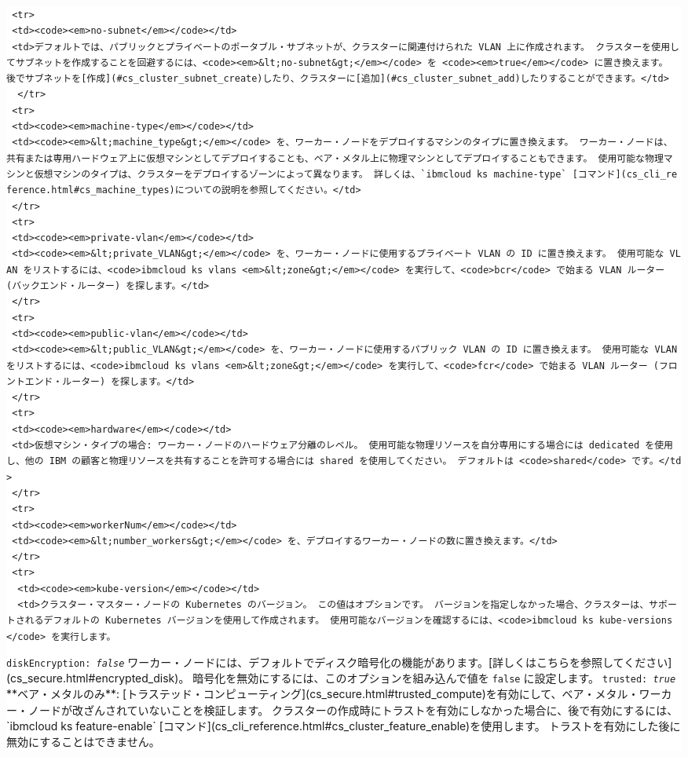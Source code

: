      <tr>
     <td><code><em>no-subnet</em></code></td>
     <td>デフォルトでは、パブリックとプライベートのポータブル・サブネットが、クラスターに関連付けられた VLAN 上に作成されます。 クラスターを使用してサブネットを作成することを回避するには、<code><em>&lt;no-subnet&gt;</em></code> を <code><em>true</em></code> に置き換えます。 後でサブネットを[作成](#cs_cluster_subnet_create)したり、クラスターに[追加](#cs_cluster_subnet_add)したりすることができます。</td>
      </tr>
     <tr>
     <td><code><em>machine-type</em></code></td>
     <td><code><em>&lt;machine_type&gt;</em></code> を、ワーカー・ノードをデプロイするマシンのタイプに置き換えます。 ワーカー・ノードは、共有または専用ハードウェア上に仮想マシンとしてデプロイすることも、ベア・メタル上に物理マシンとしてデプロイすることもできます。 使用可能な物理マシンと仮想マシンのタイプは、クラスターをデプロイするゾーンによって異なります。 詳しくは、`ibmcloud ks machine-type` [コマンド](cs_cli_reference.html#cs_machine_types)についての説明を参照してください。</td>
     </tr>
     <tr>
     <td><code><em>private-vlan</em></code></td>
     <td><code><em>&lt;private_VLAN&gt;</em></code> を、ワーカー・ノードに使用するプライベート VLAN の ID に置き換えます。 使用可能な VLAN をリストするには、<code>ibmcloud ks vlans <em>&lt;zone&gt;</em></code> を実行して、<code>bcr</code> で始まる VLAN ルーター (バックエンド・ルーター) を探します。</td>
     </tr>
     <tr>
     <td><code><em>public-vlan</em></code></td>
     <td><code><em>&lt;public_VLAN&gt;</em></code> を、ワーカー・ノードに使用するパブリック VLAN の ID に置き換えます。 使用可能な VLAN をリストするには、<code>ibmcloud ks vlans <em>&lt;zone&gt;</em></code> を実行して、<code>fcr</code> で始まる VLAN ルーター (フロントエンド・ルーター) を探します。</td>
     </tr>
     <tr>
     <td><code><em>hardware</em></code></td>
     <td>仮想マシン・タイプの場合: ワーカー・ノードのハードウェア分離のレベル。 使用可能な物理リソースを自分専用にする場合には dedicated を使用し、他の IBM の顧客と物理リソースを共有することを許可する場合には shared を使用してください。 デフォルトは <code>shared</code> です。</td>
     </tr>
     <tr>
     <td><code><em>workerNum</em></code></td>
     <td><code><em>&lt;number_workers&gt;</em></code> を、デプロイするワーカー・ノードの数に置き換えます。</td>
     </tr>
     <tr>
      <td><code><em>kube-version</em></code></td>
      <td>クラスター・マスター・ノードの Kubernetes のバージョン。 この値はオプションです。 バージョンを指定しなかった場合、クラスターは、サポートされるデフォルトの Kubernetes バージョンを使用して作成されます。 使用可能なバージョンを確認するには、<code>ibmcloud ks kube-versions</code> を実行します。
</td></tr> 
      <tr>
      <td><code>diskEncryption: <em>false</em></code></td>
      <td>ワーカー・ノードには、デフォルトでディスク暗号化の機能があります。[詳しくはこちらを参照してください](cs_secure.html#encrypted_disk)。 暗号化を無効にするには、このオプションを組み込んで値を <code>false</code> に設定します。</td></tr>
      <tr>
      <td><code>trusted: <em>true</em></code></td>
      <td>**ベア・メタルのみ**: [トラステッド・コンピューティング](cs_secure.html#trusted_compute)を有効にして、ベア・メタル・ワーカー・ノードが改ざんされていないことを検証します。 クラスターの作成時にトラストを有効にしなかった場合に、後で有効にするには、`ibmcloud ks feature-enable` [コマンド](cs_cli_reference.html#cs_cluster_feature_enable)を使用します。 トラストを有効にした後に無効にすることはできません。</td></tr>
     </tbody></table>
    </p></dd>
